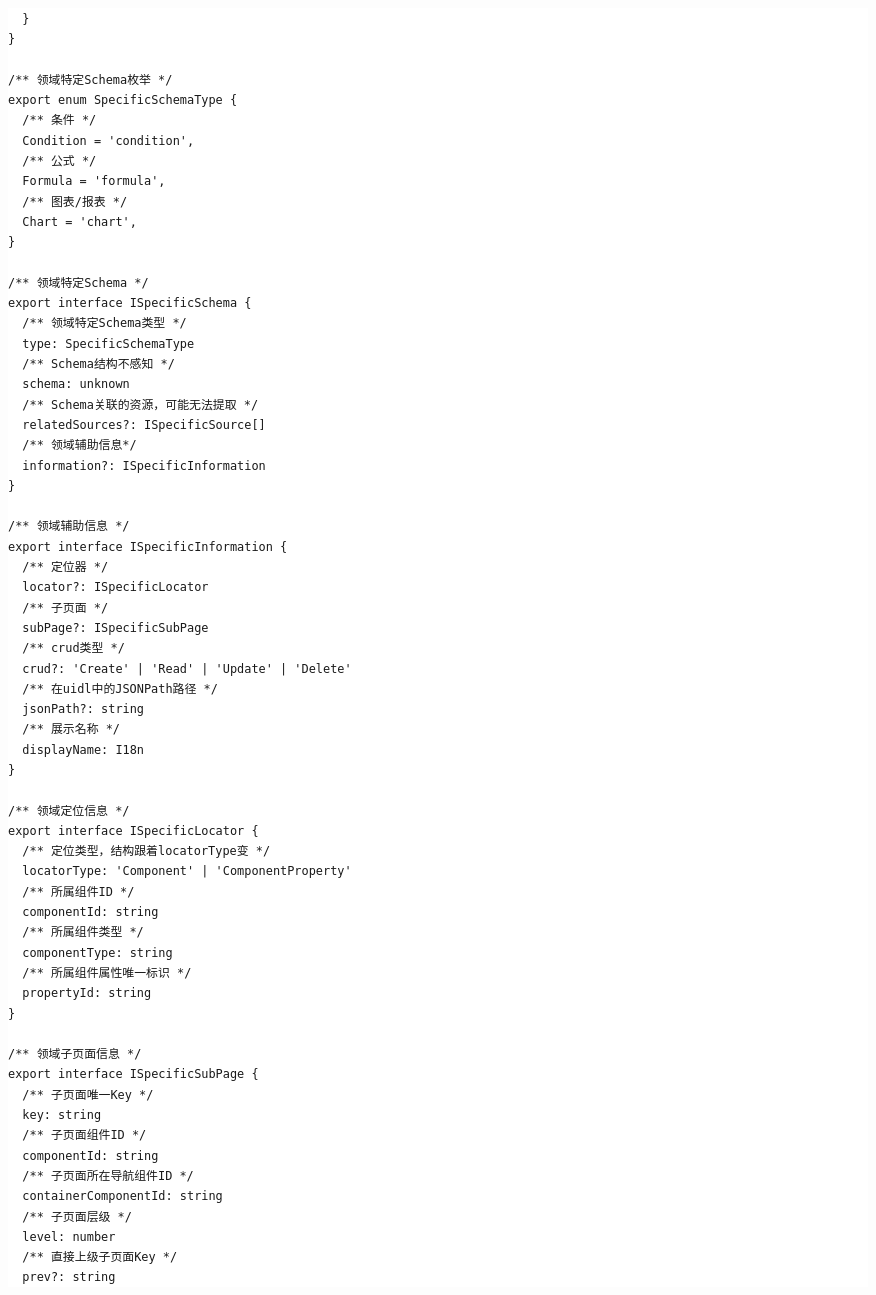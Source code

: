 ```tsx
  }
}

/** 领域特定Schema枚举 */
export enum SpecificSchemaType {
  /** 条件 */
  Condition = 'condition',
  /** 公式 */
  Formula = 'formula',
  /** 图表/报表 */
  Chart = 'chart',
}

/** 领域特定Schema */
export interface ISpecificSchema {
  /** 领域特定Schema类型 */
  type: SpecificSchemaType
  /** Schema结构不感知 */
  schema: unknown
  /** Schema关联的资源，可能无法提取 */
  relatedSources?: ISpecificSource[]
  /** 领域辅助信息*/
  information?: ISpecificInformation
}

/** 领域辅助信息 */
export interface ISpecificInformation {
  /** 定位器 */
  locator?: ISpecificLocator
  /** 子页面 */
  subPage?: ISpecificSubPage
  /** crud类型 */
  crud?: 'Create' | 'Read' | 'Update' | 'Delete'
  /** 在uidl中的JSONPath路径 */
  jsonPath?: string
  /** 展示名称 */
  displayName: I18n
}

/** 领域定位信息 */
export interface ISpecificLocator {
  /** 定位类型，结构跟着locatorType变 */
  locatorType: 'Component' | 'ComponentProperty'
  /** 所属组件ID */
  componentId: string
  /** 所属组件类型 */
  componentType: string
  /** 所属组件属性唯一标识 */
  propertyId: string
}

/** 领域子页面信息 */
export interface ISpecificSubPage {
  /** 子页面唯一Key */
  key: string
  /** 子页面组件ID */
  componentId: string
  /** 子页面所在导航组件ID */
  containerComponentId: string
  /** 子页面层级 */
  level: number
  /** 直接上级子页面Key */
  prev?: string
```